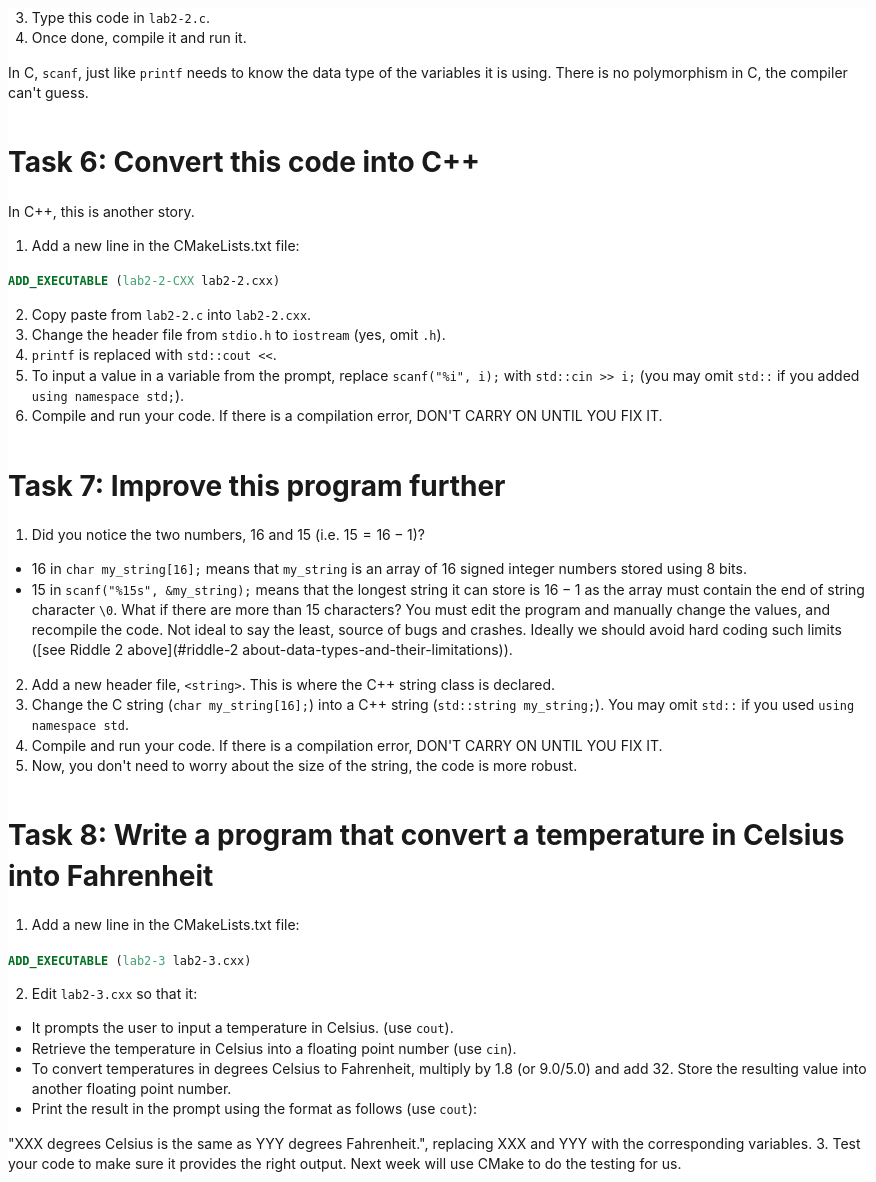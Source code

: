 3. Type this code in `lab2-2.c`.
4. Once done, compile it and run it.

In C, `scanf`, just like `printf` needs to know the data type of the variables it is using. There is no polymorphism in C, the compiler can't guess.


# Task 6: Convert this code into C++

In C++, this is another story.

1. Add a new line in the CMakeLists.txt file:

```cmake
ADD_EXECUTABLE (lab2-2-CXX lab2-2.cxx)
```

2. Copy paste from `lab2-2.c` into `lab2-2.cxx`.
3. Change the header file from `stdio.h` to `iostream` (yes, omit `.h`).
4. `printf` is replaced with `std::cout <<`.
5. To input a value in a variable from the prompt, replace `scanf("%i", i);` with `std::cin >> i;` (you may omit `std::` if you added `using namespace std;`).
6. Compile and run your code. If there is a compilation error, DON'T CARRY ON UNTIL YOU FIX IT.



# Task 7: Improve this program further

1. Did you notice the two numbers, 16 and 15 (i.e. $15=16-1$)?
  - 16 in `char my_string[16];` means that `my_string` is an array of 16 signed integer numbers stored using 8 bits.
  - 15 in `scanf("%15s", &my_string);` means that the longest string it can store is $16 -1$ as the array must contain the end of string character `\0`.
What if there are more than 15 characters? You must edit the program and manually change the values, and recompile the code. Not ideal to say the least, source of bugs and crashes. Ideally we should avoid hard coding such limits ([see Riddle 2 above](#riddle-2 about-data-types-and-their-limitations)).
2. Add a new header file, `<string>`. This is where the C++ string class is declared.
3. Change the C string (`char my_string[16];`) into a C++ string (`std::string my_string;`). You may omit `std::` if you used `using namespace std`.
4. Compile and run your code. If there is a compilation error, DON'T CARRY ON UNTIL YOU FIX IT.
5. Now, you don't need to worry about the size of the string, the code is more robust.


# Task 8: Write a program that convert a temperature in Celsius into Fahrenheit

1. Add a new line in the CMakeLists.txt file:

```cmake
ADD_EXECUTABLE (lab2-3 lab2-3.cxx)
```
2. Edit `lab2-3.cxx` so that it:
  - It prompts the user to input a temperature in Celsius. (use `cout`).
  - Retrieve the temperature in Celsius into a floating point number (use `cin`).
  - To convert temperatures in degrees Celsius to Fahrenheit, multiply by 1.8 (or 9.0/5.0) and add 32. Store the resulting value into another floating point number.  
  - Print the result in the prompt using the format as follows (use `cout`):

  "XXX degrees Celsius is the same as YYY degrees Fahrenheit.", replacing XXX and YYY with the corresponding variables.
3. Test your code to make sure it provides the right output. Next week will use CMake to do the testing for us.



